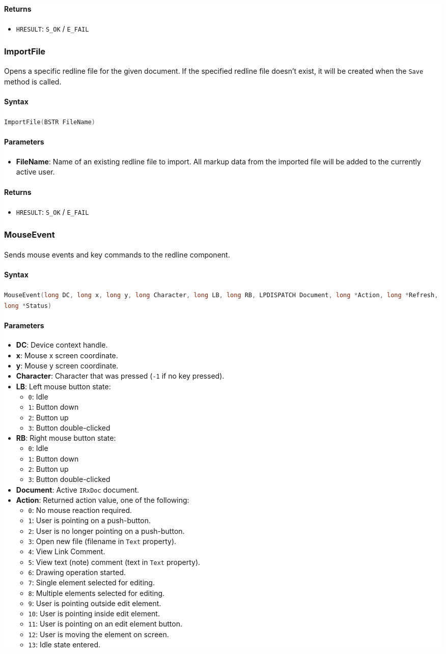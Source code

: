 #### Returns

- `HRESULT`: `S_OK` / `E_FAIL`

### ImportFile

Opens a specific redline file for the given document. If the specified redline file doesn’t exist, it will be created when the `Save` method is called.

#### Syntax

```cpp
ImportFile(BSTR FileName)
```

#### Parameters

- **FileName**: Name of an existing redline file to import. All markup data from the imported file will be added to the currently active user.

#### Returns

- `HRESULT`: `S_OK` / `E_FAIL`

### MouseEvent

Sends mouse events and key commands to the redline component.

#### Syntax

```cpp
MouseEvent(long DC, long x, long y, long Character, long LB, long RB, LPDISPATCH Document, long *Action, long *Refresh, long *Status)
```

#### Parameters

- **DC**: Device context handle.
- **x**: Mouse x screen coordinate.
- **y**: Mouse y screen coordinate.
- **Character**: Character that was pressed (`-1` if no key pressed).
- **LB**: Left mouse button state:
  - `0`: Idle
  - `1`: Button down
  - `2`: Button up
  - `3`: Button double-clicked
- **RB**: Right mouse button state:
  - `0`: Idle
  - `1`: Button down
  - `2`: Button up
  - `3`: Button double-clicked
- **Document**: Active `IRxDoc` document.
- **Action**: Returned action value, one of the following:
  - `0`: No mouse reaction required.
  - `1`: User is pointing on a push-button.
  - `2`: User is no longer pointing on a push-button.
  - `3`: Open new file (filename in `Text` property).
  - `4`: View Link Comment.
  - `5`: View text (note) comment (text in `Text` property).
  - `6`: Drawing operation started.
  - `7`: Single element selected for editing.
  - `8`: Multiple elements selected for editing.
  - `9`: User is pointing outside edit element.
  - `10`: User is pointing inside edit element.
  - `11`: User is pointing on an edit element button.
  - `12`: User is moving the element on screen.
  - `13`: Idle state entered.